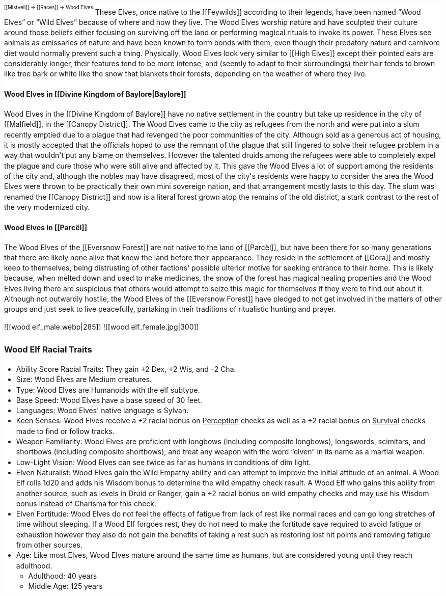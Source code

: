 <sup><sup>[[Mistveil]] → [[Races]] → Wood Elves</sup></sup>
These Elves, once native to the [[Feywilds]] according to their legends, have been named “Wood Elves” or “Wild Elves” because of where and how they live. The Wood Elves worship nature and have sculpted their culture around those beliefs either focusing on surviving off the land or performing magical rituals to invoke its power. These Elves see animals as emissaries of nature and have been known to form bonds with them, even though their predatory nature and carnivore diet would normally prevent such a thing. Physically, Wood Elves look very similar to [[High Elves]] except their pointed ears are considerably longer, their features tend to be more intense, and (seemly to adapt to their surroundings) their hair tends to brown like tree bark or white like the snow that blankets their forests, depending on the weather of where they live. 
#### Wood Elves in [[Divine Kingdom of Baylore|Baylore]]
Wood Elves in the [[Divine Kingdom of Baylore]] have no native settlement in the country but take up residence in the city of [[Malfield]], in the [[Canopy District]]. The Wood Elves came to the city as refugees from the north and were put into a slum recently emptied due to a plague that had revenged the poor communities of the city. Although sold as a generous act of housing, it is mostly accepted that the officials hoped to use the remnant of the plague that still lingered to solve their refugee problem in a way that wouldn't put any blame on themselves. However the talented druids among the refugees were able to completely expel the plague and cure those who were still alive and affected by it. This gave the Wood Elves a lot of support among the residents of the city and, although the nobles may have disagreed, most of the city's residents were happy to consider the area the Wood Elves were thrown to be practically their own mini sovereign nation, and that arrangement mostly lasts to this day. The slum was renamed the [[Canopy District]] and now is a literal forest grown atop the remains of the old district, a stark contrast to the rest of the very modernized city. 
#### Wood Elves in [[Parcël]]
The Wood Elves of the [[Eversnow Forest]] are not native to the land of [[Parcël]], but have been there for so many generations that there are likely none alive that knew the land before their appearance. They reside in the settlement of [[Góra]] and mostly keep to themselves, being distrusting of other factions' possible ulterior motive for seeking entrance to their home. This is likely because, when melted down and used to make medicines, the snow of the forest has magical healing properties and the Wood Elves living there are suspicious that others would attempt to seize this magic for themselves if they were to find out about it. Although not outwardly hostile, the Wood Elves of the [[Eversnow Forest]] have pledged to not get involved in the matters of other groups and just seek to live peacefully, partaking in their traditions of ritualistic hunting and prayer. 

![[wood elf_male.webp|285]] ![[wood elf_female.jpg|300]]

### Wood Elf Racial Traits
- Ability Score Racial Traits: They gain +2 Dex, +2 Wis, and –2 Cha.
- Size: Wood Elves are Medium creatures.
- Type: Wood Elves are Humanoids with the elf subtype.
- Base Speed: Wood Elves have a base speed of 30 feet.
- Languages: Wood Elves' native language is Sylvan.
- Keen Senses: Wood Elves receive a +2 racial bonus on [Perception](http://www.d20pfsrd.com/skills/perception) checks as well as a +2 racial bonus on [Survival](http://www.d20pfsrd.com/skills/survival/) checks made to find or follow tracks.
- Weapon Familiarity: Wood Elves are proficient with longbows (including composite longbows), longswords, scimitars, and shortbows (including composite shortbows), and treat any weapon with the word “elven” in its name as a martial weapon.
- Low-Light Vision: Wood Elves can see twice as far as humans in conditions of dim light.
- Elven Naturalist: Wood Elves gain the Wild Empathy ability and can attempt to improve the initial attitude of an animal. A Wood Elf rolls 1d20 and adds his Wisdom bonus to determine the wild empathy check result. A Wood Elf who gains this ability from another source, such as levels in Druid or Ranger, gain a +2 racial bonus on wild empathy checks and may use his Wisdom bonus instead of Charisma for this check.
- Elven Fortitude: Wood Elves do not feel the effects of fatigue from lack of rest like normal races and can go long stretches of time without sleeping. If a Wood Elf forgoes rest, they do not need to make the fortitude save required to avoid fatigue or exhaustion however they also do not gain the benefits of taking a rest such as restoring lost hit points and removing fatigue from other sources.
- Age: Like most Elves, Wood Elves mature around the same time as humans, but are considered young until they reach adulthood.
    - Adulthood: 40 years
    - Middle Age: 125 years